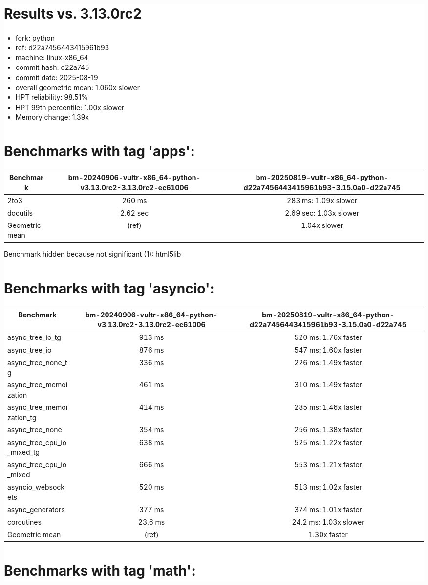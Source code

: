# Results vs. 3.13.0rc2

- fork: python
- ref: d22a7456443415961b93
- machine: linux-x86_64
- commit hash: d22a745
- commit date: 2025-08-19
- overall geometric mean: 1.060x slower
- HPT reliability: 98.51%
- HPT 99th percentile: 1.00x slower
- Memory change: 1.39x

Benchmarks with tag 'apps':
===========================

| Benchmark      | bm-20240906-vultr-x86_64-python-v3.13.0rc2-3.13.0rc2-ec61006 | bm-20250819-vultr-x86_64-python-d22a7456443415961b93-3.15.0a0-d22a745 |
|----------------|:------------------------------------------------------------:|:---------------------------------------------------------------------:|
| 2to3           | 260 ms                                                       | 283 ms: 1.09x slower                                                  |
| docutils       | 2.62 sec                                                     | 2.69 sec: 1.03x slower                                                |
| Geometric mean | (ref)                                                        | 1.04x slower                                                          |

Benchmark hidden because not significant (1): html5lib

Benchmarks with tag 'asyncio':
==============================

| Benchmark                  | bm-20240906-vultr-x86_64-python-v3.13.0rc2-3.13.0rc2-ec61006 | bm-20250819-vultr-x86_64-python-d22a7456443415961b93-3.15.0a0-d22a745 |
|----------------------------|:------------------------------------------------------------:|:---------------------------------------------------------------------:|
| async_tree_io_tg           | 913 ms                                                       | 520 ms: 1.76x faster                                                  |
| async_tree_io              | 876 ms                                                       | 547 ms: 1.60x faster                                                  |
| async_tree_none_tg         | 336 ms                                                       | 226 ms: 1.49x faster                                                  |
| async_tree_memoization     | 461 ms                                                       | 310 ms: 1.49x faster                                                  |
| async_tree_memoization_tg  | 414 ms                                                       | 285 ms: 1.46x faster                                                  |
| async_tree_none            | 354 ms                                                       | 256 ms: 1.38x faster                                                  |
| async_tree_cpu_io_mixed_tg | 638 ms                                                       | 525 ms: 1.22x faster                                                  |
| async_tree_cpu_io_mixed    | 666 ms                                                       | 553 ms: 1.21x faster                                                  |
| asyncio_websockets         | 520 ms                                                       | 513 ms: 1.02x faster                                                  |
| async_generators           | 377 ms                                                       | 374 ms: 1.01x faster                                                  |
| coroutines                 | 23.6 ms                                                      | 24.2 ms: 1.03x slower                                                 |
| Geometric mean             | (ref)                                                        | 1.30x faster                                                          |

Benchmarks with tag 'math':
===========================
